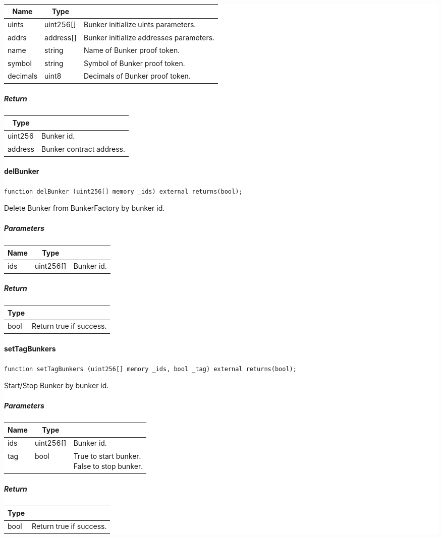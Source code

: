  | Name | Type |   |
 | -------- | ------- | ------- |
 | uints | uint256[] | Bunker initialize uints parameters. |
 | addrs | address[] | Bunker initialize addresses parameters. |
 | name | string | Name of Bunker proof token. |
 | symbol | string | Symbol of Bunker proof token. |
 | decimals | uint8 | Decimals of Bunker proof token. |

##### Return

 | Type |   |
 | ------- | ------- |
 | uint256 | Bunker id. |
 | address | Bunker contract address. |

#### delBunker
```solidity
function delBunker (uint256[] memory _ids) external returns(bool);
```
Delete Bunker from BunkerFactory by bunker id.
##### Parameters

 | Name | Type |   |
 | -------- | ------- | ------- |
 | ids | uint256[] | Bunker id. |

##### Return

 | Type |   |
 | ------- | ------- |
 | bool | Return true if success. |

#### setTagBunkers
```solidity
function setTagBunkers (uint256[] memory _ids, bool _tag) external returns(bool);
```
Start/Stop Bunker by bunker id.
##### Parameters

 | Name | Type |   |
 | -------- | ------- | ------- |
 | ids | uint256[] | Bunker id. |
 | tag | bool | True to start bunker.<br>False to stop bunker. |

##### Return

 | Type |   |
 | ------- | ------- |
 | bool | Return true if success. |
